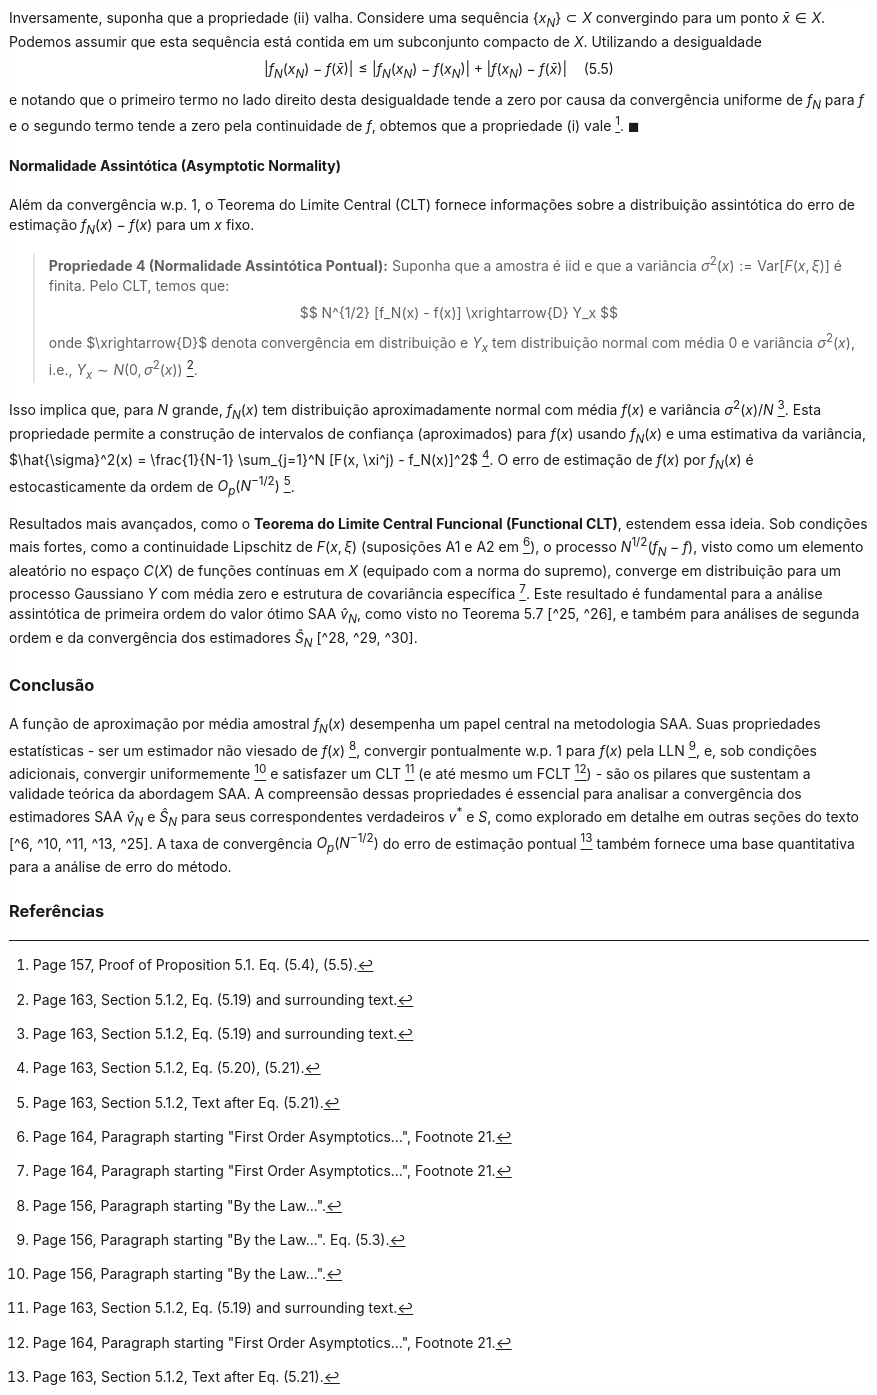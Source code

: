 Inversamente, suponha que a propriedade (ii) valha. Considere uma sequência $\{x_N\} \subset X$ convergindo para um ponto $\bar{x} \in X$. Podemos assumir que esta sequência está contida em um subconjunto compacto de $X$. Utilizando a desigualdade
$$ |f_N(x_N) - f(\bar{x})| \le |f_N(x_N) - f(x_N)| + |f(x_N) - f(\bar{x})| \quad (5.5) $$
e notando que o primeiro termo no lado direito desta desigualdade tende a zero por causa da convergência uniforme de $f_N$ para $f$ e o segundo termo tende a zero pela continuidade de $f$, obtemos que a propriedade (i) vale [^9]. $\blacksquare$

#### Normalidade Assintótica (Asymptotic Normality)

Além da convergência w.p. 1, o Teorema do Limite Central (CLT) fornece informações sobre a distribuição assintótica do erro de estimação $f_N(x) - f(x)$ para um $x$ fixo.

> **Propriedade 4 (Normalidade Assintótica Pontual):** Suponha que a amostra é iid e que a variância $\sigma^2(x) := \text{Var}[F(x, \xi)]$ é finita. Pelo CLT, temos que:
> $$ N^{1/2} [f_N(x) - f(x)] \xrightarrow{D} Y_x $$
> onde $\xrightarrow{D}$ denota convergência em distribuição e $Y_x$ tem distribuição normal com média 0 e variância $\sigma^2(x)$, i.e., $Y_x \sim N(0, \sigma^2(x))$ [^18].

Isso implica que, para $N$ grande, $f_N(x)$ tem distribuição aproximadamente normal com média $f(x)$ e variância $\sigma^2(x)/N$ [^18]. Esta propriedade permite a construção de intervalos de confiança (aproximados) para $f(x)$ usando $f_N(x)$ e uma estimativa da variância, $\hat{\sigma}^2(x) = \frac{1}{N-1} \sum_{j=1}^N [F(x, \xi^j) - f_N(x)]^2$ [^19]. O erro de estimação de $f(x)$ por $f_N(x)$ é estocasticamente da ordem de $O_p(N^{-1/2})$ [^20].

Resultados mais avançados, como o **Teorema do Limite Central Funcional (Functional CLT)**, estendem essa ideia. Sob condições mais fortes, como a continuidade Lipschitz de $F(x, \xi)$ (suposições A1 e A2 em [^24]), o processo $N^{1/2}(f_N - f)$, visto como um elemento aleatório no espaço $C(X)$ de funções contínuas em $X$ (equipado com a norma do supremo), converge em distribuição para um processo Gaussiano $Y$ com média zero e estrutura de covariância específica [^24]. Este resultado é fundamental para a análise assintótica de primeira ordem do valor ótimo SAA $\hat{v}_N$, como visto no Teorema 5.7 [^25, ^26], e também para análises de segunda ordem e da convergência dos estimadores $\hat{S}_N$ [^28, ^29, ^30].

### Conclusão

A função de aproximação por média amostral $f_N(x)$ desempenha um papel central na metodologia SAA. Suas propriedades estatísticas - ser um estimador não viesado de $f(x)$ [^5], convergir pontualmente w.p. 1 para $f(x)$ pela LLN [^2], e, sob condições adicionais, convergir uniformemente [^4] e satisfazer um CLT [^18] (e até mesmo um FCLT [^24]) - são os pilares que sustentam a validade teórica da abordagem SAA. A compreensão dessas propriedades é essencial para analisar a convergência dos estimadores SAA $\hat{v}_N$ e $\hat{S}_N$ para seus correspondentes verdadeiros $v^*$ e $S$, como explorado em detalhe em outras seções do texto [^6, ^10, ^11, ^13, ^25]. A taxa de convergência $O_p(N^{-1/2})$ do erro de estimação pontual [^20] também fornece uma base quantitativa para a análise de erro do método.

### Referências

[^1]: Page 155, Eq. (5.1), (5.2) and surrounding text.
[^2]: Page 156, Paragraph starting "By the Law...". Eq. (5.3).
[^3]: Page 156, Paragraph starting "As with data vector...". Paragraph starting "By the Law...".
[^4]: Page 156, Paragraph starting "By the Law...".
[^5]: Page 156, Paragraph starting "By the Law...".
[^6]: Page 156, Paragraph starting "By the Law...".
[^7]: Page 156, Paragraph starting "We can view...".
[^8]: Page 156, Proposition 5.1.
[^9]: Page 157, Proof of Proposition 5.1. Eq. (5.4), (5.5).
[^10]: Page 157, Section 5.1.1, Paragraph starting "In this section...". Eq. (5.6).
[^11]: Page 157, Proposition 5.2.
[^12]: Page 158, Proof of Proposition 5.2. Eq. (5.7).
[^13]: Page 158, Theorem 5.3.
[^14]: Page 158, Proof of Theorem 5.3. Eq. (5.8).
[^15]: Page 158, Paragraph starting "Recall that by Proposition 5.1...".
[^16]: Page 159, Theorem 5.4 and its Proof.
[^17]: Page 163, Section 5.1.2, Paragraph starting "Consistency...".
[^18]: Page 163, Section 5.1.2, Eq. (5.19) and surrounding text.
[^19]: Page 163, Section 5.1.2, Eq. (5.20), (5.21).
[^20]: Page 163, Section 5.1.2, Text after Eq. (5.21).
[^21]: Page 163, Section 5.1.2, Eq. (5.22) and surrounding text.
[^22]: Page 163, Proposition 5.6.
[^23]: Page 164, Proof of Proposition 5.6.
[^24]: Page 164, Paragraph starting "First Order Asymptotics...", Footnote 21.
[^25]: Page 165, Theorem 5.7.
[^26]: Page 165, Proof of Theorem 5.7.
[^27]: Page 165, Eq. (5.29) and surrounding text.
[^28]: Page 166, Section 5.1.3, Paragraph starting "We view $f_N$...".
[^29]: Page 167, Theorem 5.8.
[^30]: Page 168, Paragraph starting "One of the difficulties...". Eq. (5.38).
[^31]: Page 180, Section 5.3, Eq. (5.83), (5.84) and surrounding text.
[^32]: Page 181, Paragraph starting "By the results...".
[^33]: Page 181, Definition of $S^\epsilon$ and $\hat{S}_N^\epsilon$.

